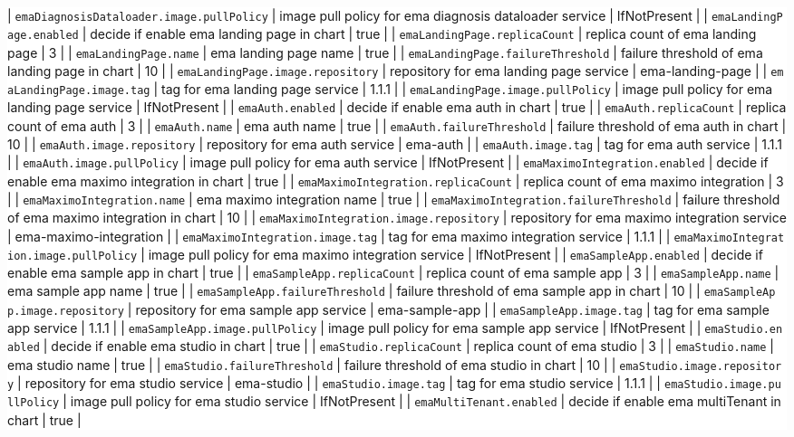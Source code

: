 | `emaDiagnosisDataloader.image.pullPolicy`  | image pull policy for ema diagnosis dataloader service      |    IfNotPresent    |
| `emaLandingPage.enabled`  | decide if enable ema landing page in chart            |  true    |
| `emaLandingPage.replicaCount`  | replica count of ema landing page            |  3   |
| `emaLandingPage.name`  | ema landing page name      |  true    |
| `emaLandingPage.failureThreshold`  | failure threshold of ema landing page in chart            |  10    |
| `emaLandingPage.image.repository`  | repository for ema landing page service            |   ema-landing-page    |
| `emaLandingPage.image.tag`  | tag for ema landing page service            |    1.1.1    |
| `emaLandingPage.image.pullPolicy`  | image pull policy for ema landing page service      |    IfNotPresent    |
| `emaAuth.enabled`  | decide if enable ema auth in chart            |  true    |
| `emaAuth.replicaCount`  | replica count of ema auth            |  3   |
| `emaAuth.name`  | ema auth name      |  true    |
| `emaAuth.failureThreshold`  | failure threshold of ema auth in chart            |  10    |
| `emaAuth.image.repository`  | repository for ema auth service            |   ema-auth    |
| `emaAuth.image.tag`  | tag for ema auth service            |    1.1.1    |
| `emaAuth.image.pullPolicy`  | image pull policy for ema auth service      |    IfNotPresent    |
| `emaMaximoIntegration.enabled`  | decide if enable ema maximo integration in chart            |  true    |
| `emaMaximoIntegration.replicaCount`  | replica count of ema maximo integration            |  3    |
| `emaMaximoIntegration.name`  | ema maximo integration name      |  true    |
| `emaMaximoIntegration.failureThreshold`  | failure threshold of ema maximo integration in chart            |  10    |
| `emaMaximoIntegration.image.repository`  | repository for ema maximo integration service            |   ema-maximo-integration    |
| `emaMaximoIntegration.image.tag`  | tag for ema maximo integration service            |    1.1.1    |
| `emaMaximoIntegration.image.pullPolicy`  | image pull policy for ema maximo integration service      |    IfNotPresent    |
| `emaSampleApp.enabled`  | decide if enable ema sample app in chart            |  true    |
| `emaSampleApp.replicaCount`  | replica count of ema sample app            |  3   |
| `emaSampleApp.name`  | ema sample app name      |  true    |
| `emaSampleApp.failureThreshold`  | failure threshold of ema sample app in chart            |  10    |
| `emaSampleApp.image.repository`  | repository for ema sample app service            |   ema-sample-app    |
| `emaSampleApp.image.tag`  | tag for ema sample app service            |    1.1.1    |
| `emaSampleApp.image.pullPolicy`  | image pull policy for ema sample app service      |    IfNotPresent    |
| `emaStudio.enabled`  | decide if enable ema studio in chart            |  true    |
| `emaStudio.replicaCount`  | replica count of ema studio            |  3    |
| `emaStudio.name`  | ema studio name      |  true    |
| `emaStudio.failureThreshold`  | failure threshold of ema studio in chart            |  10    |
| `emaStudio.image.repository`  | repository for ema studio service            |   ema-studio    |
| `emaStudio.image.tag`  | tag for ema studio service            |    1.1.1    |
| `emaStudio.image.pullPolicy`  | image pull policy for ema studio service      |    IfNotPresent    |
| `emaMultiTenant.enabled`  | decide if enable ema multiTenant in chart            |  true    |